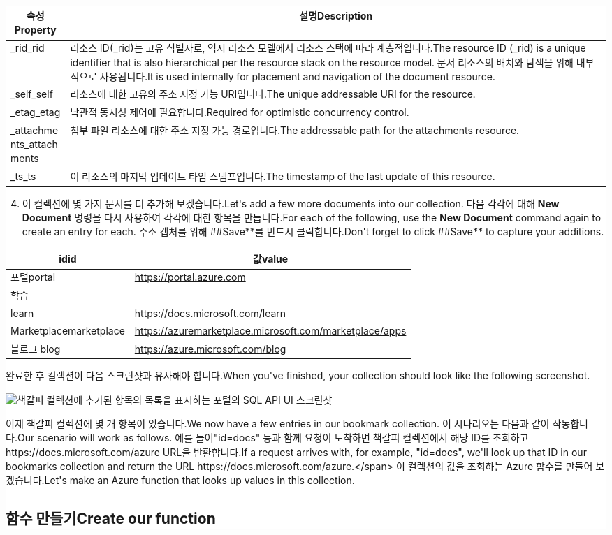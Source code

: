 
|<span data-ttu-id="db299-205">속성</span><span class="sxs-lookup"><span data-stu-id="db299-205">Property</span></span>  |<span data-ttu-id="db299-206">설명</span><span class="sxs-lookup"><span data-stu-id="db299-206">Description</span></span>  |
|---------|---------|
|<span data-ttu-id="db299-207">_rid</span><span class="sxs-lookup"><span data-stu-id="db299-207">_rid</span></span>     |     <span data-ttu-id="db299-208">리소스 ID(_rid)는 고유 식별자로, 역시 리소스 모델에서 리소스 스택에 따라 계층적입니다.</span><span class="sxs-lookup"><span data-stu-id="db299-208">The resource ID (_rid) is a unique identifier that is also hierarchical per the resource stack on the resource model.</span></span> <span data-ttu-id="db299-209">문서 리소스의 배치와 탐색을 위해 내부적으로 사용됩니다.</span><span class="sxs-lookup"><span data-stu-id="db299-209">It is used internally for placement and navigation of the document resource.</span></span>    |
|<span data-ttu-id="db299-210">_self</span><span class="sxs-lookup"><span data-stu-id="db299-210">_self</span></span>     |   <span data-ttu-id="db299-211">리소스에 대한 고유의 주소 지정 가능 URI입니다.</span><span class="sxs-lookup"><span data-stu-id="db299-211">The unique addressable URI for the resource.</span></span>      |
|<span data-ttu-id="db299-212">_etag</span><span class="sxs-lookup"><span data-stu-id="db299-212">_etag</span></span>     |   <span data-ttu-id="db299-213">낙관적 동시성 제어에 필요합니다.</span><span class="sxs-lookup"><span data-stu-id="db299-213">Required for optimistic concurrency control.</span></span>     |
|<span data-ttu-id="db299-214">_attachments</span><span class="sxs-lookup"><span data-stu-id="db299-214">_attachments</span></span>     |  <span data-ttu-id="db299-215">첨부 파일 리소스에 대한 주소 지정 가능 경로입니다.</span><span class="sxs-lookup"><span data-stu-id="db299-215">The addressable path for the attachments resource.</span></span>       |
|<span data-ttu-id="db299-216">_ts</span><span class="sxs-lookup"><span data-stu-id="db299-216">_ts</span></span>     |    <span data-ttu-id="db299-217">이 리소스의 마지막 업데이트 타임 스탬프입니다.</span><span class="sxs-lookup"><span data-stu-id="db299-217">The timestamp of the last update of this resource.</span></span>    |
 

4. <span data-ttu-id="db299-218">이 컬렉션에 몇 가지 문서를 더 추가해 보겠습니다.</span><span class="sxs-lookup"><span data-stu-id="db299-218">Let's add a few more documents into our collection.</span></span> <span data-ttu-id="db299-219">다음 각각에 대해 **New Document** 명령을 다시 사용하여 각각에 대한 항목을 만듭니다.</span><span class="sxs-lookup"><span data-stu-id="db299-219">For each of the following, use the **New Document** command again to create an entry for each.</span></span> <span data-ttu-id="db299-220">주소 캡처를 위해 ##Save\*\*를 반드시 클릭합니다.</span><span class="sxs-lookup"><span data-stu-id="db299-220">Don't forget to click ##Save\*\* to capture your additions.</span></span>

|<span data-ttu-id="db299-221">id</span><span class="sxs-lookup"><span data-stu-id="db299-221">id</span></span>  |<span data-ttu-id="db299-222">값</span><span class="sxs-lookup"><span data-stu-id="db299-222">value</span></span>  |
|---------|---------|
|<span data-ttu-id="db299-223">포털</span><span class="sxs-lookup"><span data-stu-id="db299-223">portal</span></span>     |  https://portal.azure.com       |
|<span data-ttu-id="db299-224">학습
</span><span class="sxs-lookup"><span data-stu-id="db299-224">learn</span></span>     |   https://docs.microsoft.com/learn |
|<span data-ttu-id="db299-225">Marketplace</span><span class="sxs-lookup"><span data-stu-id="db299-225">marketplace</span></span>     |    https://azuremarketplace.microsoft.com/marketplace/apps  |
|<span data-ttu-id="db299-226">블로그 </span><span class="sxs-lookup"><span data-stu-id="db299-226">blog</span></span> | https://azure.microsoft.com/blog |

<span data-ttu-id="db299-227">완료한 후 컬렉션이 다음 스크린샷과 유사해야 합니다.</span><span class="sxs-lookup"><span data-stu-id="db299-227">When you've finished, your collection should look like the following screenshot.</span></span>

![책갈피 컬렉션에 추가된 항목의 목록을 표시하는 포털의 SQL API UI 스크린샷](../media-draft/db-bookmark-coll.PNG)

<span data-ttu-id="db299-229">이제 책갈피 컬렉션에 몇 개 항목이 있습니다.</span><span class="sxs-lookup"><span data-stu-id="db299-229">We now have a few entries in our bookmark collection.</span></span> <span data-ttu-id="db299-230">이 시나리오는 다음과 같이 작동합니다.</span><span class="sxs-lookup"><span data-stu-id="db299-230">Our scenario will work as follows.</span></span> <span data-ttu-id="db299-231">예를 들어"id=docs" 등과 함께 요청이 도착하면 책갈피 컬렉션에서 해당 ID를 조회하고 https://docs.microsoft.com/azure URL을 반환합니다.</span><span class="sxs-lookup"><span data-stu-id="db299-231">If a request arrives with, for example, "id=docs", we'll look up that ID in our bookmarks collection and return the URL https://docs.microsoft.com/azure.</span></span> <span data-ttu-id="db299-232">이 컬렉션의 값을 조회하는 Azure 함수를 만들어 보겠습니다.</span><span class="sxs-lookup"><span data-stu-id="db299-232">Let's make an Azure function that looks up values in this collection.</span></span>

## <a name="create-our-function"></a><span data-ttu-id="db299-233">함수 만들기</span><span class="sxs-lookup"><span data-stu-id="db299-233">Create our function</span></span>
